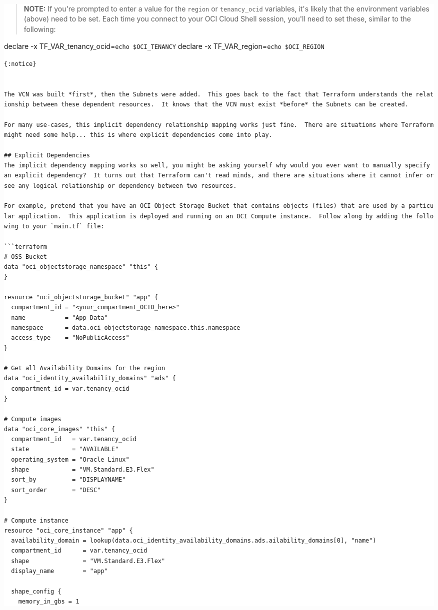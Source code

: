 > **NOTE:** If you're prompted to enter a value for the `region` or `tenancy_ocid` variables, it's likely that the environment variables (above) need to be set.  Each time you connect to your OCI Cloud Shell session, you'll need to set these, similar to the following:
> ```console
declare -x TF_VAR_tenancy_ocid=`echo $OCI_TENANCY`
declare -x TF_VAR_region=`echo $OCI_REGION`
```
{:notice}


The VCN was built *first*, then the Subnets were added.  This goes back to the fact that Terraform understands the relationship between these dependent resources.  It knows that the VCN must exist *before* the Subnets can be created.

For many use-cases, this implicit dependency relationship mapping works just fine.  There are situations where Terraform might need some help... this is where explicit dependencies come into play.

## Explicit Dependencies
The implicit dependency mapping works so well, you might be asking yourself why would you ever want to manually specify an explicit dependency?  It turns out that Terraform can't read minds, and there are situations where it cannot infer or see any logical relationship or dependency between two resources.

For example, pretend that you have an OCI Object Storage Bucket that contains objects (files) that are used by a particular application.  This application is deployed and running on an OCI Compute instance.  Follow along by adding the following to your `main.tf` file:

```terraform
# OSS Bucket
data "oci_objectstorage_namespace" "this" {
}

resource "oci_objectstorage_bucket" "app" {
  compartment_id = "<your_compartment_OCID_here>"
  name           = "App_Data"
  namespace      = data.oci_objectstorage_namespace.this.namespace
  access_type    = "NoPublicAccess"
}

# Get all Availability Domains for the region
data "oci_identity_availability_domains" "ads" {
  compartment_id = var.tenancy_ocid
}

# Compute images
data "oci_core_images" "this" {
  compartment_id   = var.tenancy_ocid
  state            = "AVAILABLE"
  operating_system = "Oracle Linux"
  shape            = "VM.Standard.E3.Flex"
  sort_by          = "DISPLAYNAME"
  sort_order       = "DESC"
}

# Compute instance
resource "oci_core_instance" "app" {
  availability_domain = lookup(data.oci_identity_availability_domains.ads.ailability_domains[0], "name")
  compartment_id      = var.tenancy_ocid
  shape               = "VM.Standard.E3.Flex"
  display_name        = "app"

  shape_config {
    memory_in_gbs = 1
```